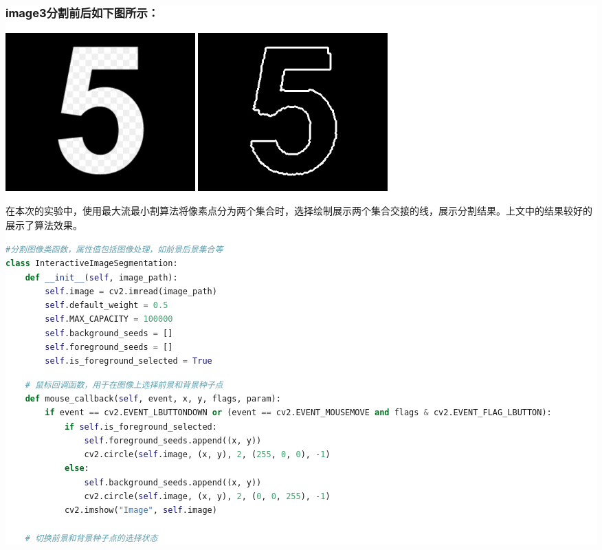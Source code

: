 ### image3分割前后如下图所示：
<img src="image3.jpg" alt="Image" height="230">
<img src="seg_image3.jpg" alt="Image" height="230">
  
在本次的实验中，使用最大流最小割算法将像素点分为两个集合时，选择绘制展示两个集合交接的线，展示分割结果。上文中的结果较好的展示了算法效果。


```python 
#分割图像类函数，属性值包括图像处理，如前景后景集合等
class InteractiveImageSegmentation:
    def __init__(self, image_path):
        self.image = cv2.imread(image_path)
        self.default_weight = 0.5
        self.MAX_CAPACITY = 100000
        self.background_seeds = []
        self.foreground_seeds = []
        self.is_foreground_selected = True
```  
```python 
    # 鼠标回调函数，用于在图像上选择前景和背景种子点
    def mouse_callback(self, event, x, y, flags, param):
        if event == cv2.EVENT_LBUTTONDOWN or (event == cv2.EVENT_MOUSEMOVE and flags & cv2.EVENT_FLAG_LBUTTON):
            if self.is_foreground_selected:
                self.foreground_seeds.append((x, y))
                cv2.circle(self.image, (x, y), 2, (255, 0, 0), -1)
            else:
                self.background_seeds.append((x, y))
                cv2.circle(self.image, (x, y), 2, (0, 0, 255), -1)
            cv2.imshow("Image", self.image)

    # 切换前景和背景种子点的选择状态
```